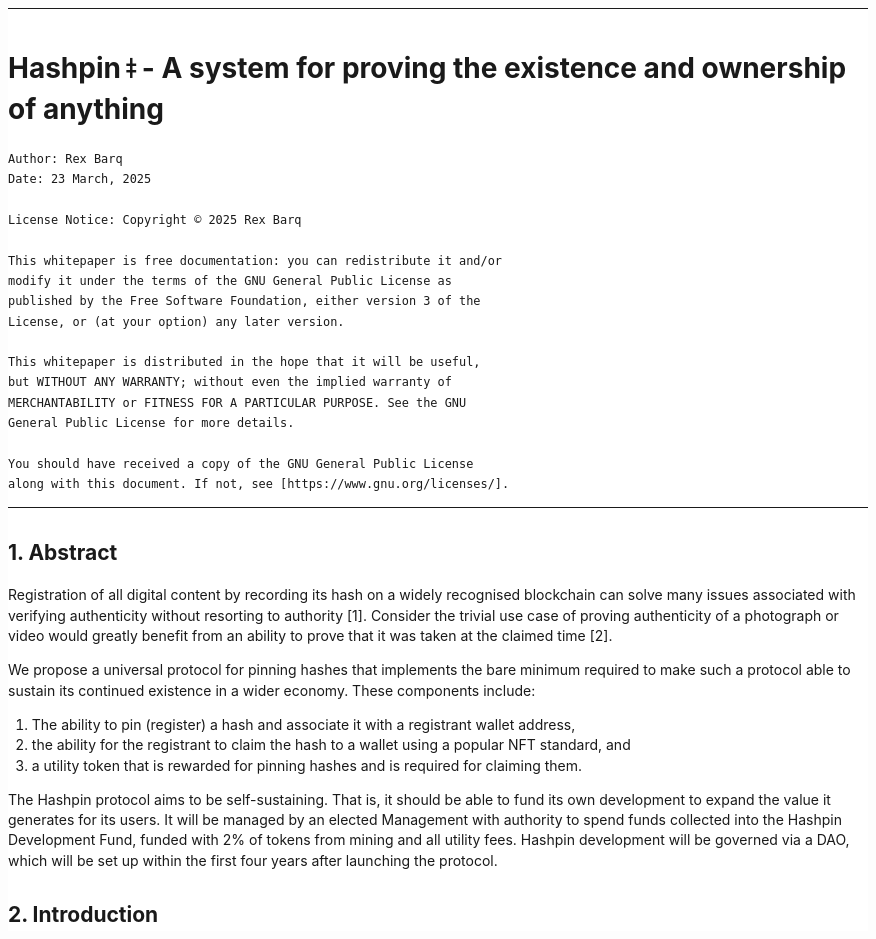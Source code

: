 
---
# Hashpin ǂ - A system for proving the existence and ownership of anything
    Author: Rex Barq
    Date: 23 March, 2025

    License Notice: Copyright © 2025 Rex Barq

    This whitepaper is free documentation: you can redistribute it and/or
    modify it under the terms of the GNU General Public License as
    published by the Free Software Foundation, either version 3 of the 
    License, or (at your option) any later version.

    This whitepaper is distributed in the hope that it will be useful,
    but WITHOUT ANY WARRANTY; without even the implied warranty of 
    MERCHANTABILITY or FITNESS FOR A PARTICULAR PURPOSE. See the GNU
    General Public License for more details.

    You should have received a copy of the GNU General Public License 
    along with this document. If not, see [https://www.gnu.org/licenses/].

--- 

## 1. Abstract

Registration of all digital content by recording its hash on a widely
recognised blockchain can solve many issues associated with verifying
authenticity without resorting to authority [1]. Consider the trivial
use case of proving authenticity of a photograph or video would greatly
benefit from an ability to prove that it was taken at the claimed time [2].

We propose a universal protocol for pinning hashes that implements the
bare minimum required to make such a protocol able to sustain its
continued existence in a wider economy. These components include:

1.  The ability to pin (register) a hash and associate it with a
    registrant wallet address,
2.  the ability for the registrant to claim the hash to a wallet using
    a popular NFT standard, and
3.  a utility token that is rewarded for pinning hashes and is required
    for claiming them.

The Hashpin protocol aims to be self-sustaining. That is, it should
be able to fund its own development to expand the value it generates
for its users. It will be managed by an elected Management with
authority to spend funds collected into the Hashpin Development Fund,
funded with 2% of tokens from mining and all utility fees. Hashpin
development will be governed via a DAO, which will be set up within
the first four years after launching the protocol.

## 2. Introduction
